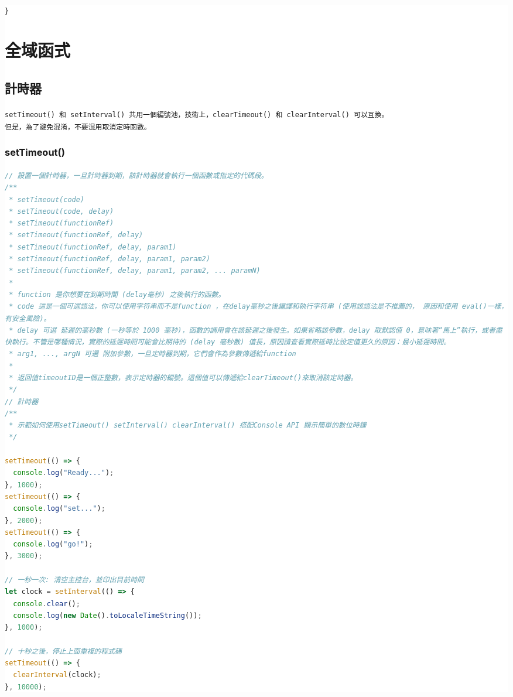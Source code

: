 ```JavaScript
}
```

# 全域函式

## 計時器

```
setTimeout() 和 setInterval() 共用一個編號池，技術上，clearTimeout() 和 clearInterval() 可以互換。
但是，為了避免混淆，不要混用取消定時函數。
```

### setTimeout()

```JavaScript
// 設置一個計時器，一旦計時器到期，該計時器就會執行一個函數或指定的代碼段。
/**
 * setTimeout(code)
 * setTimeout(code, delay)
 * setTimeout(functionRef)
 * setTimeout(functionRef, delay)
 * setTimeout(functionRef, delay, param1)
 * setTimeout(functionRef, delay, param1, param2)
 * setTimeout(functionRef, delay, param1, param2, ... paramN)
 *
 * function 是你想要在到期時間 (delay毫秒) 之後執行的函數。
 * code 這是一個可選語法，你可以使用字符串而不是function ，在delay毫秒之後編譯和執行字符串 (使用該語法是不推薦的， 原因和使用 eval()一樣，有安全風險)。
 * delay 可選 延遲的毫秒數 (一秒等於 1000 毫秒)，函數的調用會在該延遲之後發生。如果省略該參數，delay 取默認值 0，意味著“馬上”執行，或者盡快執行。不管是哪種情況，實際的延遲時間可能會比期待的 (delay 毫秒數) 值長，原因請查看實際延時比設定值更久的原因：最小延遲時間。
 * arg1, ..., argN 可選 附加參數，一旦定時器到期，它們會作為參數傳遞給function
 *
 * 返回值timeoutID是一個正整數，表示定時器的編號。這個值可以傳遞給clearTimeout()來取消該定時器。
 */
// 計時器
/**
 * 示範如何使用setTimeout() setInterval() clearInterval() 搭配Console API 顯示簡單的數位時鐘
 */

setTimeout(() => {
  console.log("Ready...");
}, 1000);
setTimeout(() => {
  console.log("set...");
}, 2000);
setTimeout(() => {
  console.log("go!");
}, 3000);

// 一秒一次: 清空主控台，並印出目前時間
let clock = setInterval(() => {
  console.clear();
  console.log(new Date().toLocaleTimeString());
}, 1000);

// 十秒之後，停止上面重複的程式碼
setTimeout(() => {
  clearInterval(clock);
}, 10000);
```
